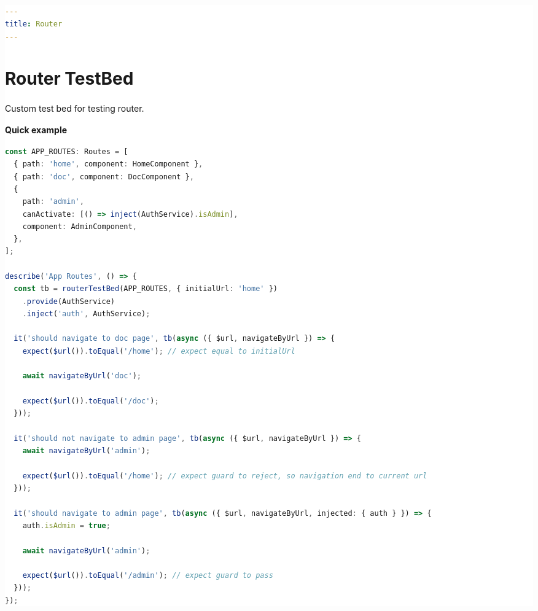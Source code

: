 ```yaml
---
title: Router
---
```


# Router TestBed

Custom test bed for testing router.

**Quick example**

```ts
const APP_ROUTES: Routes = [
  { path: 'home', component: HomeComponent },
  { path: 'doc', component: DocComponent },
  {
    path: 'admin',
    canActivate: [() => inject(AuthService).isAdmin],
    component: AdminComponent,
  },
];

describe('App Routes', () => {
  const tb = routerTestBed(APP_ROUTES, { initialUrl: 'home' })
    .provide(AuthService)
    .inject('auth', AuthService);

  it('should navigate to doc page', tb(async ({ $url, navigateByUrl }) => {
    expect($url()).toEqual('/home'); // expect equal to initialUrl

    await navigateByUrl('doc');

    expect($url()).toEqual('/doc');
  }));

  it('should not navigate to admin page', tb(async ({ $url, navigateByUrl }) => {
    await navigateByUrl('admin');

    expect($url()).toEqual('/home'); // expect guard to reject, so navigation end to current url
  }));

  it('should navigate to admin page', tb(async ({ $url, navigateByUrl, injected: { auth } }) => {
    auth.isAdmin = true;

    await navigateByUrl('admin');

    expect($url()).toEqual('/admin'); // expect guard to pass
  }));
});
```
